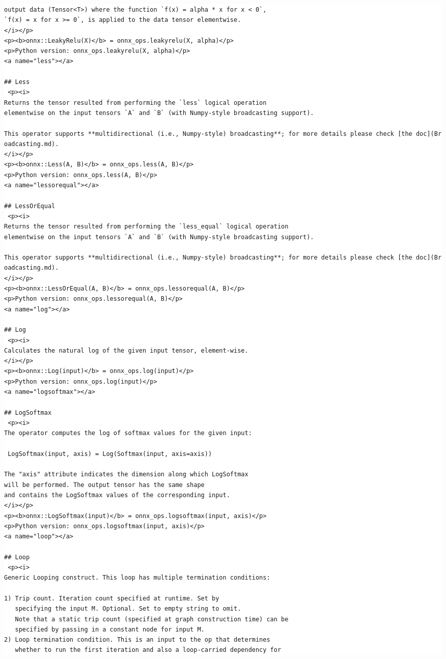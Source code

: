 ```
output data (Tensor<T>) where the function `f(x) = alpha * x for x < 0`,
`f(x) = x for x >= 0`, is applied to the data tensor elementwise.
</i></p> 
<p><b>onnx::LeakyRelu(X)</b> = onnx_ops.leakyrelu(X, alpha)</p> 
<p>Python version: onnx_ops.leakyrelu(X, alpha)</p> 
<a name="less"></a>

## Less
 <p><i>
Returns the tensor resulted from performing the `less` logical operation
elementwise on the input tensors `A` and `B` (with Numpy-style broadcasting support).

This operator supports **multidirectional (i.e., Numpy-style) broadcasting**; for more details please check [the doc](Broadcasting.md).
</i></p> 
<p><b>onnx::Less(A, B)</b> = onnx_ops.less(A, B)</p> 
<p>Python version: onnx_ops.less(A, B)</p> 
<a name="lessorequal"></a>

## LessOrEqual
 <p><i>
Returns the tensor resulted from performing the `less_equal` logical operation
elementwise on the input tensors `A` and `B` (with Numpy-style broadcasting support).

This operator supports **multidirectional (i.e., Numpy-style) broadcasting**; for more details please check [the doc](Broadcasting.md).
</i></p> 
<p><b>onnx::LessOrEqual(A, B)</b> = onnx_ops.lessorequal(A, B)</p> 
<p>Python version: onnx_ops.lessorequal(A, B)</p> 
<a name="log"></a>

## Log
 <p><i>
Calculates the natural log of the given input tensor, element-wise.
</i></p> 
<p><b>onnx::Log(input)</b> = onnx_ops.log(input)</p> 
<p>Python version: onnx_ops.log(input)</p> 
<a name="logsoftmax"></a>

## LogSoftmax
 <p><i>
The operator computes the log of softmax values for the given input:

 LogSoftmax(input, axis) = Log(Softmax(input, axis=axis))

The "axis" attribute indicates the dimension along which LogSoftmax
will be performed. The output tensor has the same shape
and contains the LogSoftmax values of the corresponding input.
</i></p> 
<p><b>onnx::LogSoftmax(input)</b> = onnx_ops.logsoftmax(input, axis)</p> 
<p>Python version: onnx_ops.logsoftmax(input, axis)</p> 
<a name="loop"></a>

## Loop
 <p><i>
Generic Looping construct. This loop has multiple termination conditions:

1) Trip count. Iteration count specified at runtime. Set by
   specifying the input M. Optional. Set to empty string to omit.
   Note that a static trip count (specified at graph construction time) can be
   specified by passing in a constant node for input M.
2) Loop termination condition. This is an input to the op that determines
   whether to run the first iteration and also a loop-carried dependency for
```